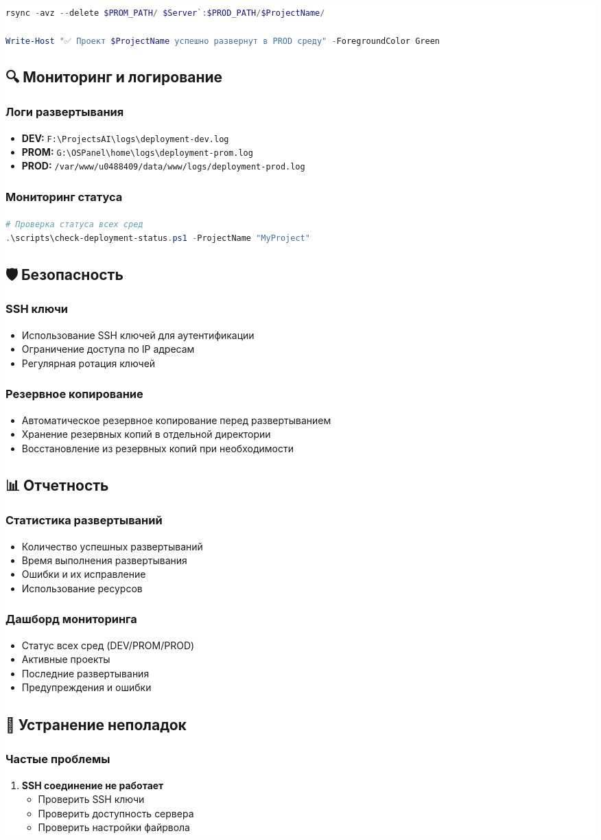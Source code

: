 ```powershell
rsync -avz --delete $PROM_PATH/ $Server`:$PROD_PATH/$ProjectName/

Write-Host "✅ Проект $ProjectName успешно развернут в PROD среду" -ForegroundColor Green
```

## 🔍 Мониторинг и логирование

### Логи развертывания
- **DEV:** `F:\ProjectsAI\logs\deployment-dev.log`
- **PROM:** `G:\OSPanel\home\logs\deployment-prom.log`
- **PROD:** `/var/www/u0488409/data/www/logs/deployment-prod.log`

### Мониторинг статуса
```powershell
# Проверка статуса всех сред
.\scripts\check-deployment-status.ps1 -ProjectName "MyProject"
```

## 🛡️ Безопасность

### SSH ключи
- Использование SSH ключей для аутентификации
- Ограничение доступа по IP адресам
- Регулярная ротация ключей

### Резервное копирование
- Автоматическое резервное копирование перед развертыванием
- Хранение резервных копий в отдельной директории
- Восстановление из резервных копий при необходимости

## 📊 Отчетность

### Статистика развертываний
- Количество успешных развертываний
- Время выполнения развертывания
- Ошибки и их исправление
- Использование ресурсов

### Дашборд мониторинга
- Статус всех сред (DEV/PROM/PROD)
- Активные проекты
- Последние развертывания
- Предупреждения и ошибки

## 🚨 Устранение неполадок

### Частые проблемы
1. **SSH соединение не работает**
   - Проверить SSH ключи
   - Проверить доступность сервера
   - Проверить настройки файрвола
